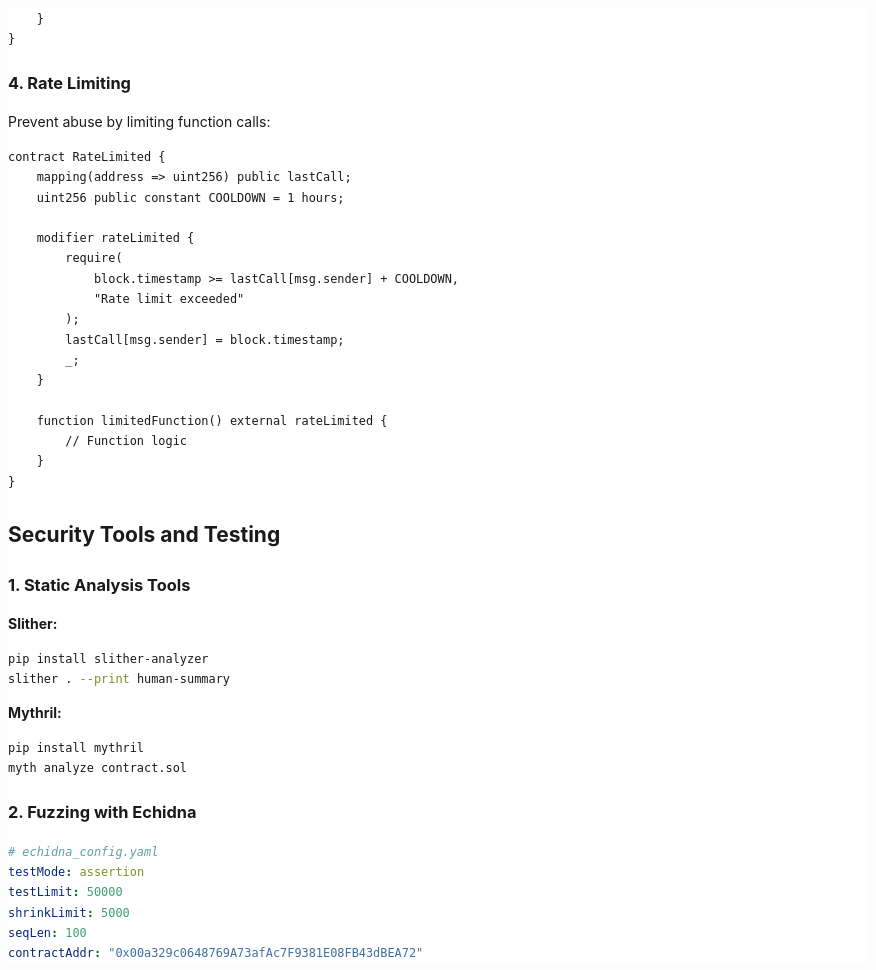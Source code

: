 ```solidity
    }
}
```

### 4. Rate Limiting

Prevent abuse by limiting function calls:

```solidity
contract RateLimited {
    mapping(address => uint256) public lastCall;
    uint256 public constant COOLDOWN = 1 hours;
    
    modifier rateLimited {
        require(
            block.timestamp >= lastCall[msg.sender] + COOLDOWN,
            "Rate limit exceeded"
        );
        lastCall[msg.sender] = block.timestamp;
        _;
    }
    
    function limitedFunction() external rateLimited {
        // Function logic
    }
}
```

## Security Tools and Testing

### 1. Static Analysis Tools

**Slither:**
```bash
pip install slither-analyzer
slither . --print human-summary
```

**Mythril:**
```bash
pip install mythril
myth analyze contract.sol
```

### 2. Fuzzing with Echidna

```yaml
# echidna_config.yaml
testMode: assertion
testLimit: 50000
shrinkLimit: 5000
seqLen: 100
contractAddr: "0x00a329c0648769A73afAc7F9381E08FB43dBEA72"
```
